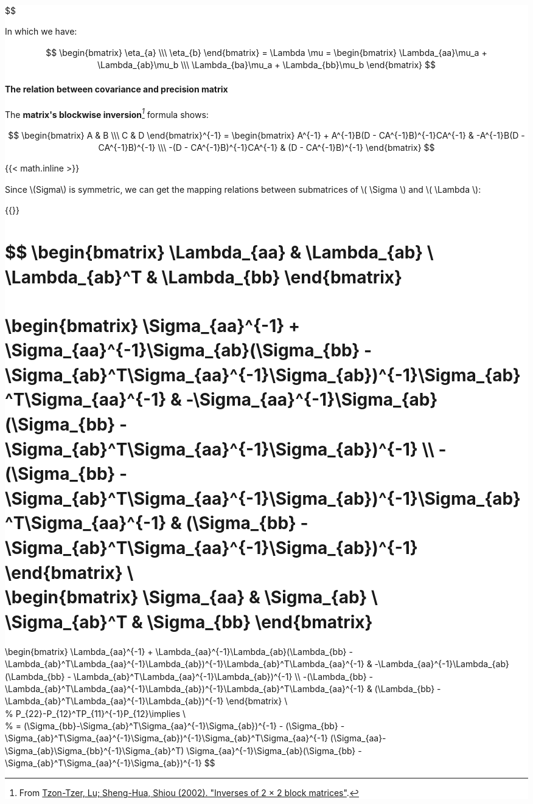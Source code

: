 $$

In which we have:

$$
\begin{bmatrix}
    \eta_{a} \\\
    \eta_{b}
\end{bmatrix} = \Lambda \mu = \begin{bmatrix}
    \Lambda_{aa}\mu_a + \Lambda_{ab}\mu_b \\\
    \Lambda_{ba}\mu_a + \Lambda_{bb}\mu_b
\end{bmatrix}
$$

#### The relation between covariance and precision matrix
The <b>matrix's blockwise inversion</b><cite>[^3]</cite> formula shows:

$$
\begin{bmatrix} A & B \\\ C & D \end{bmatrix}^{-1} = \begin{bmatrix} A^{-1} + A^{-1}B(D - CA^{-1}B)^{-1}CA^{-1} & -A^{-1}B(D - CA^{-1}B)^{-1} \\\ -(D - CA^{-1}B)^{-1}CA^{-1} & (D - CA^{-1}B)^{-1} \end{bmatrix}
$$

{{< math.inline >}}
<p>
Since \(Sigma\) is symmetric, we can get the mapping relations between submatrices of \( \Sigma \) and \( \Lambda \):
</p>
{{</ math.inline >}}

$$
\begin{bmatrix}
\Lambda_{aa} & \Lambda_{ab} \\\
\Lambda_{ab}^T & \Lambda_{bb}
\end{bmatrix} 
= 
\begin{bmatrix} \Sigma_{aa}^{-1} + \Sigma_{aa}^{-1}\Sigma_{ab}(\Sigma_{bb} - \Sigma_{ab}^T\Sigma_{aa}^{-1}\Sigma_{ab})^{-1}\Sigma_{ab}^T\Sigma_{aa}^{-1} & -\Sigma_{aa}^{-1}\Sigma_{ab}(\Sigma_{bb} - \Sigma_{ab}^T\Sigma_{aa}^{-1}\Sigma_{ab})^{-1} \\\ -(\Sigma_{bb} - \Sigma_{ab}^T\Sigma_{aa}^{-1}\Sigma_{ab})^{-1}\Sigma_{ab}^T\Sigma_{aa}^{-1} & (\Sigma_{bb} - \Sigma_{ab}^T\Sigma_{aa}^{-1}\Sigma_{ab})^{-1} \end{bmatrix} \\\
\begin{bmatrix}
\Sigma_{aa} & \Sigma_{ab} \\\
\Sigma_{ab}^T & \Sigma_{bb}
\end{bmatrix} 
= 
\begin{bmatrix} \Lambda_{aa}^{-1} + \Lambda_{aa}^{-1}\Lambda_{ab}(\Lambda_{bb} - \Lambda_{ab}^T\Lambda_{aa}^{-1}\Lambda_{ab})^{-1}\Lambda_{ab}^T\Lambda_{aa}^{-1} & -\Lambda_{aa}^{-1}\Lambda_{ab}(\Lambda_{bb} - \Lambda_{ab}^T\Lambda_{aa}^{-1}\Lambda_{ab})^{-1} \\\ -(\Lambda_{bb} - \Lambda_{ab}^T\Lambda_{aa}^{-1}\Lambda_{ab})^{-1}\Lambda_{ab}^T\Lambda_{aa}^{-1} & (\Lambda_{bb} - \Lambda_{ab}^T\Lambda_{aa}^{-1}\Lambda_{ab})^{-1} \end{bmatrix} \\\
% P_{22}-P_{12}^TP_{11}^{-1}P_{12}\implies \\\
% = (\Sigma_{bb}-\Sigma_{ab}^T\Sigma_{aa}^{-1}\Sigma_{ab})^{-1} - (\Sigma_{bb} - \Sigma_{ab}^T\Sigma_{aa}^{-1}\Sigma_{ab})^{-1}\Sigma_{ab}^T\Sigma_{aa}^{-1} (\Sigma_{aa}-\Sigma_{ab}\Sigma_{bb}^{-1}\Sigma_{ab}^T) \Sigma_{aa}^{-1}\Sigma_{ab}(\Sigma_{bb} - \Sigma_{ab}^T\Sigma_{aa}^{-1}\Sigma_{ab})^{-1}
$$


[^1]: - [video](https://www.bilibili.com/video/BV1aE411o7qd?p=105).
[^4]: From [Higham, Nicholas (2002). Accuracy and Stability of Numerical Algorithms](https://archive.org/details/accuracystabilit00high_878).
[^5]: From [The Multivariate Gaussian. Michael I. Jordan](https://people.eecs.berkeley.edu/~jordan/courses/260-spring10/other-readings/chapter13.pdf).
[^3]: From [Tzon-Tzer, Lu; Sheng-Hua, Shiou (2002). "Inverses of 2 × 2 block matrices"](https://doi.org/10.1016%2FS0898-1221%2801%2900278-4).
[^2]: - [GAUSS-MARKOV MODELS, JONATHAN HUANG AND J. ANDREW BAGNELL](https://www.cs.cmu.edu/~16831-f14/notes/F14/gaussmarkov.pdf).
[^6]: - [Gaussian Processes and Gaussian Markov Random Fields](https://folk.ntnu.no/joeid/MA8702/jan16.pdf)